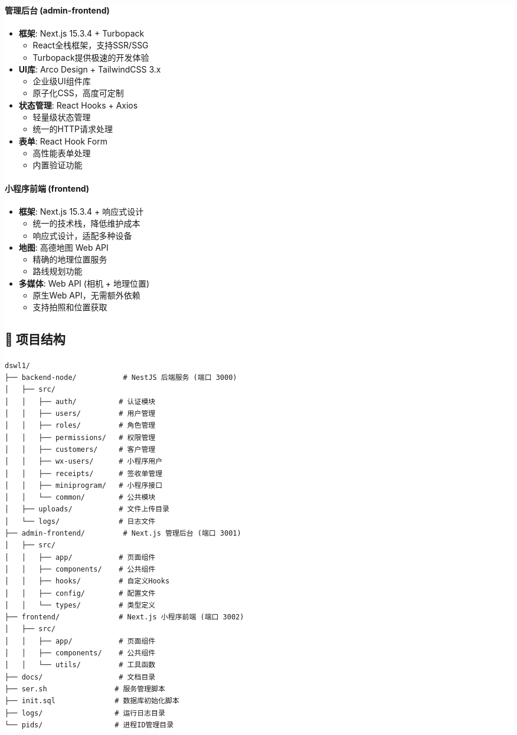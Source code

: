 #### 管理后台 (admin-frontend)
- **框架**: Next.js 15.3.4 + Turbopack
  - React全栈框架，支持SSR/SSG
  - Turbopack提供极速的开发体验
- **UI库**: Arco Design + TailwindCSS 3.x
  - 企业级UI组件库
  - 原子化CSS，高度可定制
- **状态管理**: React Hooks + Axios
  - 轻量级状态管理
  - 统一的HTTP请求处理
- **表单**: React Hook Form
  - 高性能表单处理
  - 内置验证功能

#### 小程序前端 (frontend)
- **框架**: Next.js 15.3.4 + 响应式设计
  - 统一的技术栈，降低维护成本
  - 响应式设计，适配多种设备
- **地图**: 高德地图 Web API
  - 精确的地理位置服务
  - 路线规划功能
- **多媒体**: Web API (相机 + 地理位置)
  - 原生Web API，无需额外依赖
  - 支持拍照和位置获取

## 📂 项目结构

```
dswl1/
├── backend-node/           # NestJS 后端服务 (端口 3000)
│   ├── src/
│   │   ├── auth/          # 认证模块
│   │   ├── users/         # 用户管理
│   │   ├── roles/         # 角色管理
│   │   ├── permissions/   # 权限管理
│   │   ├── customers/     # 客户管理
│   │   ├── wx-users/      # 小程序用户
│   │   ├── receipts/      # 签收单管理
│   │   ├── miniprogram/   # 小程序接口
│   │   └── common/        # 公共模块
│   ├── uploads/           # 文件上传目录
│   └── logs/              # 日志文件
├── admin-frontend/         # Next.js 管理后台 (端口 3001)
│   ├── src/
│   │   ├── app/           # 页面组件
│   │   ├── components/    # 公共组件
│   │   ├── hooks/         # 自定义Hooks
│   │   ├── config/        # 配置文件
│   │   └── types/         # 类型定义
├── frontend/              # Next.js 小程序前端 (端口 3002)
│   ├── src/
│   │   ├── app/           # 页面组件
│   │   ├── components/    # 公共组件
│   │   └── utils/         # 工具函数
├── docs/                  # 文档目录
├── ser.sh                # 服务管理脚本
├── init.sql              # 数据库初始化脚本
├── logs/                 # 运行日志目录
└── pids/                 # 进程ID管理目录
```
